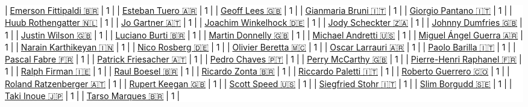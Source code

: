 | [Emerson Fittipaldi 🇧🇷](/f1/drivers/emerson_fittipaldi) | 1 |
| [Esteban Tuero 🇦🇷](/f1/drivers/tuero) | 1 |
| [Geoff Lees 🇬🇧](/f1/drivers/lees) | 1 |
| [Gianmaria Bruni 🇮🇹](/f1/drivers/bruni) | 1 |
| [Giorgio Pantano 🇮🇹](/f1/drivers/pantano) | 1 |
| [Huub Rothengatter 🇳🇱](/f1/drivers/rothengatter) | 1 |
| [Jo Gartner 🇦🇹](/f1/drivers/gartner) | 1 |
| [Joachim Winkelhock 🇩🇪](/f1/drivers/joachim_winkelhock) | 1 |
| [Jody Scheckter 🇿🇦](/f1/drivers/scheckter) | 1 |
| [Johnny Dumfries 🇬🇧](/f1/drivers/dumfries) | 1 |
| [Justin Wilson 🇬🇧](/f1/drivers/wilson) | 1 |
| [Luciano Burti 🇧🇷](/f1/drivers/burti) | 1 |
| [Martin Donnelly 🇬🇧](/f1/drivers/donnelly) | 1 |
| [Michael Andretti 🇺🇸](/f1/drivers/andretti) | 1 |
| [Miguel Ángel Guerra 🇦🇷](/f1/drivers/guerra) | 1 |
| [Narain Karthikeyan 🇮🇳](/f1/drivers/karthikeyan) | 1 |
| [Nico Rosberg 🇩🇪](/f1/drivers/rosberg) | 1 |
| [Olivier Beretta 🇲🇨](/f1/drivers/beretta) | 1 |
| [Oscar Larrauri 🇦🇷](/f1/drivers/larrauri) | 1 |
| [Paolo Barilla 🇮🇹](/f1/drivers/barilla) | 1 |
| [Pascal Fabre 🇫🇷](/f1/drivers/fabre) | 1 |
| [Patrick Friesacher 🇦🇹](/f1/drivers/friesacher) | 1 |
| [Pedro Chaves 🇵🇹](/f1/drivers/chaves) | 1 |
| [Perry McCarthy 🇬🇧](/f1/drivers/mccarthy) | 1 |
| [Pierre-Henri Raphanel 🇫🇷](/f1/drivers/raphanel) | 1 |
| [Ralph Firman 🇮🇪](/f1/drivers/firman) | 1 |
| [Raul Boesel 🇧🇷](/f1/drivers/boesel) | 1 |
| [Ricardo Zonta 🇧🇷](/f1/drivers/zonta) | 1 |
| [Riccardo Paletti 🇮🇹](/f1/drivers/paletti) | 1 |
| [Roberto Guerrero 🇨🇴](/f1/drivers/guerrero) | 1 |
| [Roland Ratzenberger 🇦🇹](/f1/drivers/ratzenberger) | 1 |
| [Rupert Keegan 🇬🇧](/f1/drivers/keegan) | 1 |
| [Scott Speed 🇺🇸](/f1/drivers/speed) | 1 |
| [Siegfried Stohr 🇮🇹](/f1/drivers/stohr) | 1 |
| [Slim Borgudd 🇸🇪](/f1/drivers/borgudd) | 1 |
| [Taki Inoue 🇯🇵](/f1/drivers/inoue) | 1 |
| [Tarso Marques 🇧🇷](/f1/drivers/marques) | 1 |